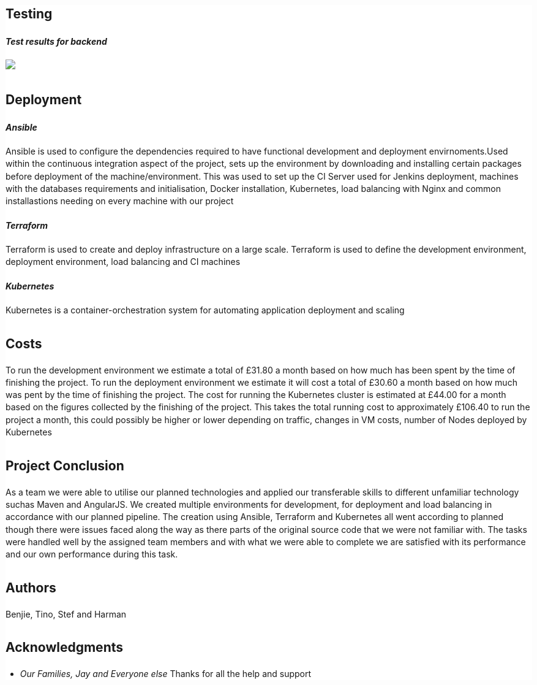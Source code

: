 <a name="Testing"></a>
## Testing
#### *Test results for backend*
![](https://github.com/the-ci-squad/QAProject3/blob/master/README_FILES/test%20result.PNG)

<a name="Deployment"></a>
## Deployment
#### *Ansible*
Ansible is used to configure the dependencies required to have functional development and deployment envirnoments.Used within the continuous integration aspect of the project, sets up the environment by downloading and installing certain packages before deployment of the machine/environment. This was used to set up the CI Server used for Jenkins deployment, machines with the databases requirements and initialisation, Docker installation, Kubernetes, load balancing with Nginx and common installastions needing on every machine with our project 

#### *Terraform*
Terraform is used to create and deploy infrastructure on a large scale. Terraform is used to define the development environment, deployment environment, load balancing and CI machines

#### *Kubernetes*
Kubernetes is a container-orchestration system for automating application deployment and scaling


<a name="Costs"></a>
## Costs 
To run the development environment we estimate a total of £31.80 a month based on how much has been spent by the time of finishing the project.
To run the deployment environment we estimate it will cost a total of £30.60 a month based on how much was pent by the time of finishing the project.
The cost for running the Kubernetes cluster is estimated at £44.00 for a month based on the figures collected by the finishing of the project.
This takes the total running cost to approximately £106.40 to run the project a month, this could possibly be higher or lower depending on traffic, changes in VM costs, number of Nodes deployed by Kubernetes


<a name="Conclusion"></a>
## Project Conclusion
As a team we were able to utilise our planned technologies and applied our transferable skills to different unfamiliar technology suchas Maven and AngularJS. We created multiple environments for development, for deployment and load balancing in accordance with our planned pipeline. The creation using Ansible, Terraform and Kubernetes all went according to planned though there were issues faced along the way as there parts of the original source code that we were not familiar with. The tasks were handled well by the assigned team members and with what we were able to complete we are satisfied with its performance and our own performance during this task. 

<a name="authors"></a>
## Authors
Benjie, Tino, Stef and Harman

<a name="acknowledgment"></a>
## Acknowledgments
- *Our Families, Jay and Everyone else* Thanks for all the help and support
